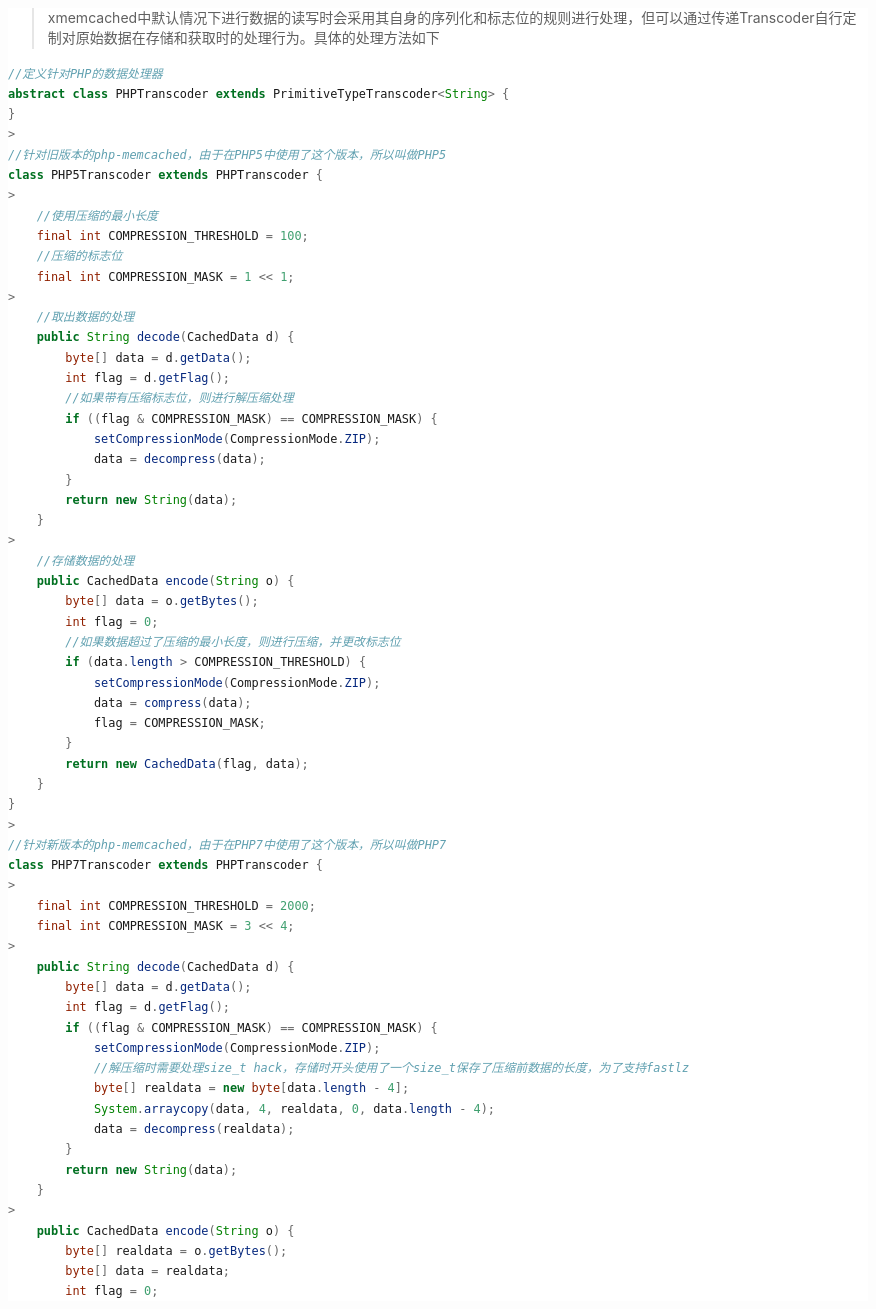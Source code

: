> xmemcached中默认情况下进行数据的读写时会采用其自身的序列化和标志位的规则进行处理，但可以通过传递Transcoder自行定制对原始数据在存储和获取时的处理行为。具体的处理方法如下
>
```java
//定义针对PHP的数据处理器
abstract class PHPTranscoder extends PrimitiveTypeTranscoder<String> {
}
>
//针对旧版本的php-memcached，由于在PHP5中使用了这个版本，所以叫做PHP5
class PHP5Transcoder extends PHPTranscoder {
>    
    //使用压缩的最小长度
    final int COMPRESSION_THRESHOLD = 100;
    //压缩的标志位
    final int COMPRESSION_MASK = 1 << 1;
>
    //取出数据的处理
    public String decode(CachedData d) {
        byte[] data = d.getData();
        int flag = d.getFlag();
        //如果带有压缩标志位，则进行解压缩处理
        if ((flag & COMPRESSION_MASK) == COMPRESSION_MASK) {
            setCompressionMode(CompressionMode.ZIP);
            data = decompress(data);
        }
        return new String(data);
    }
>
    //存储数据的处理
    public CachedData encode(String o) {
        byte[] data = o.getBytes();
        int flag = 0;
        //如果数据超过了压缩的最小长度，则进行压缩，并更改标志位
        if (data.length > COMPRESSION_THRESHOLD) {
            setCompressionMode(CompressionMode.ZIP);
            data = compress(data);
            flag = COMPRESSION_MASK;
        }
        return new CachedData(flag, data);
    }
}
>
//针对新版本的php-memcached，由于在PHP7中使用了这个版本，所以叫做PHP7
class PHP7Transcoder extends PHPTranscoder {
>
    final int COMPRESSION_THRESHOLD = 2000;
    final int COMPRESSION_MASK = 3 << 4;
>
    public String decode(CachedData d) {
        byte[] data = d.getData();
        int flag = d.getFlag();
        if ((flag & COMPRESSION_MASK) == COMPRESSION_MASK) {
            setCompressionMode(CompressionMode.ZIP);
            //解压缩时需要处理size_t hack，存储时开头使用了一个size_t保存了压缩前数据的长度，为了支持fastlz
            byte[] realdata = new byte[data.length - 4];
            System.arraycopy(data, 4, realdata, 0, data.length - 4);
            data = decompress(realdata);
        }
        return new String(data);
    }
>
    public CachedData encode(String o) {
        byte[] realdata = o.getBytes();
        byte[] data = realdata;
        int flag = 0;
```